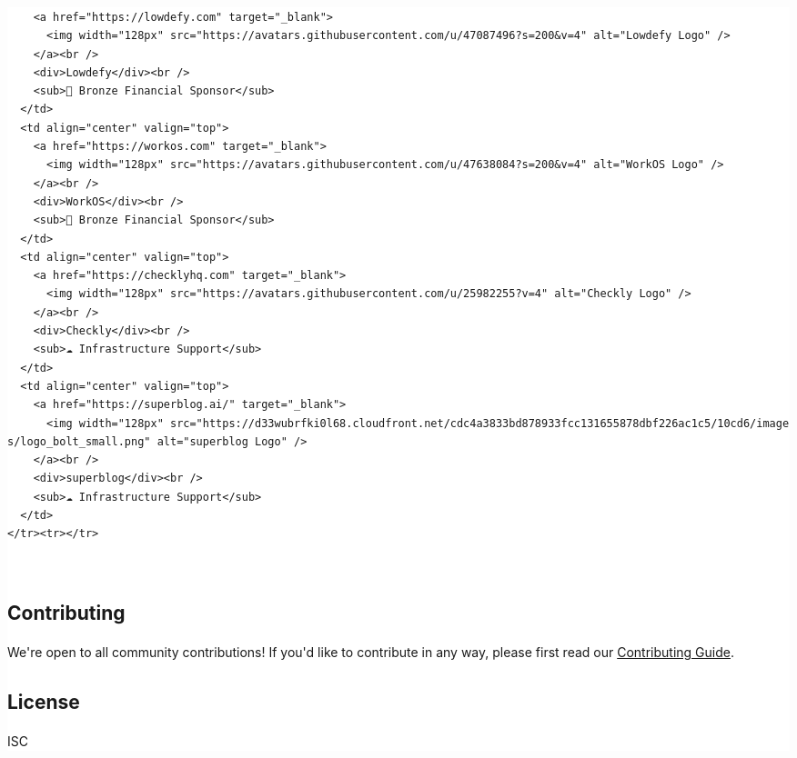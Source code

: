         <a href="https://lowdefy.com" target="_blank">
          <img width="128px" src="https://avatars.githubusercontent.com/u/47087496?s=200&v=4" alt="Lowdefy Logo" />
        </a><br />
        <div>Lowdefy</div><br />
        <sub>🥉 Bronze Financial Sponsor</sub>
      </td>
      <td align="center" valign="top">
        <a href="https://workos.com" target="_blank">
          <img width="128px" src="https://avatars.githubusercontent.com/u/47638084?s=200&v=4" alt="WorkOS Logo" />
        </a><br />
        <div>WorkOS</div><br />
        <sub>🥉 Bronze Financial Sponsor</sub>
      </td>
      <td align="center" valign="top">
        <a href="https://checklyhq.com" target="_blank">
          <img width="128px" src="https://avatars.githubusercontent.com/u/25982255?v=4" alt="Checkly Logo" />
        </a><br />
        <div>Checkly</div><br />
        <sub>☁️ Infrastructure Support</sub>
      </td>
      <td align="center" valign="top">
        <a href="https://superblog.ai/" target="_blank">
          <img width="128px" src="https://d33wubrfki0l68.cloudfront.net/cdc4a3833bd878933fcc131655878dbf226ac1c5/10cd6/images/logo_bolt_small.png" alt="superblog Logo" />
        </a><br />
        <div>superblog</div><br />
        <sub>☁️ Infrastructure Support</sub>
      </td>
    </tr><tr></tr>
  </tbody>
</table>
<br />


## Contributing

We're open to all community contributions! If you'd like to contribute in any way, please first read
our [Contributing Guide](https://github.com/nextauthjs/next-auth/blob/main/CONTRIBUTING.md).

## License

ISC
